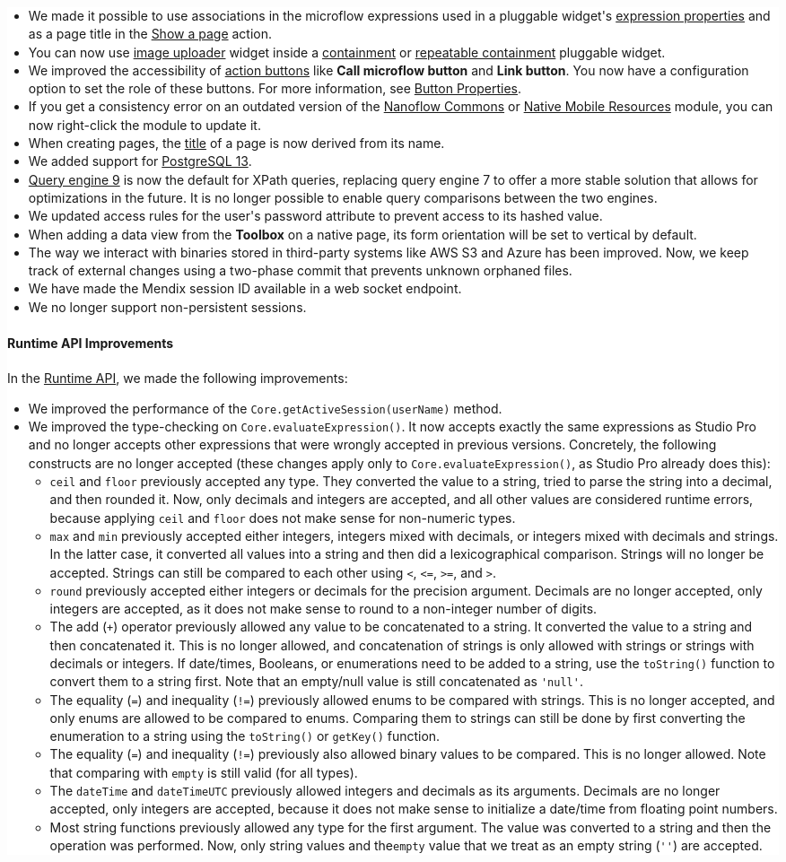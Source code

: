 * We made it possible to use associations in the microflow expressions used in a pluggable widget's [expression properties](/apidocs-mxsdk/apidocs/pluggable-widgets-property-types/#expression) and as a page title in the [Show a page](/refguide/on-click-event/#show-page) action.
* You can now use [image uploader](/refguide/image-uploader/) widget inside a [containment](/releasenotes/studio-pro/8.3/#pluggable) or [repeatable containment](/releasenotes/studio-pro/8.7/#capability) pluggable widget.
* We improved the accessibility of [action buttons](/refguide/button-widgets/) like **Call microflow button** and **Link button**. You now have a configuration option to set the role of these buttons. For more information, see [Button Properties](/refguide/button-properties/).
* If you get a consistency error on an outdated version of the [Nanoflow Commons](/appstore/modules/nanoflow-commons/) or [Native Mobile Resources](/appstore/modules/native-mobile-resources/) module, you can now right-click the module to update it.
* When creating pages, the [title](/refguide/page-properties/#title) of a page is now derived from its name.
* We added support for [PostgreSQL 13](/refguide/system-requirements/#databases).
* [Query engine 9](/refguide/moving-from-8-to-9/#query-engine-9) is now the default for XPath queries, replacing query engine 7 to offer a more stable solution that allows for optimizations in the future. It is no longer possible to enable query comparisons between the two engines.
* We updated access rules for the user's password attribute to prevent access to its hashed value.
* When adding a data view from the **Toolbox** on a native page, its form orientation will be set to vertical by default.
* The way we interact with binaries stored in third-party systems like AWS S3 and Azure has been improved. Now, we keep track of external changes using a two-phase commit that prevents unknown orphaned files.
* We have made the Mendix session ID available in a web socket endpoint.
* We no longer support non-persistent sessions.

#### Runtime API Improvements

In the [Runtime API](/apidocs-mxsdk/apidocs/runtime-api/), we made the following improvements:

* We improved the performance of the `Core.getActiveSession(userName)` method.
* We improved the type-checking on `Core.evaluateExpression()`. It now accepts exactly the same expressions as Studio Pro and no longer accepts other expressions that were wrongly accepted in previous versions. Concretely, the following constructs are no longer accepted (these changes apply only to `Core.evaluateExpression()`, as Studio Pro already does this):
	* `ceil` and `floor` previously accepted any type. They converted the value to a string, tried to parse the string into a decimal, and then rounded it. Now, only decimals and integers are accepted, and all other values are considered runtime errors, because applying `ceil` and `floor` does not make sense for non-numeric types.
	* `max` and `min` previously accepted either integers, integers mixed with decimals, or integers mixed with decimals and strings. In the latter case, it converted all values into a string and then did a lexicographical comparison. Strings will no longer be accepted. Strings can still be compared to each other using `<`, `<=`, `>=`, and `>`.
	* `round` previously accepted either integers or decimals for the precision argument. Decimals are no longer accepted, only integers are accepted, as it does not make sense to round to a non-integer number of digits.
	* The add (`+`) operator previously allowed any value to be concatenated to a string. It converted the value to a string and then concatenated it. This is no longer allowed, and concatenation of strings is only allowed with strings or strings with decimals or integers. If date/times, Booleans, or enumerations need to be added to a string, use the `toString()` function to convert them to a string first. Note that an empty/null value is still concatenated as `'null'`.
	* The equality (`=`) and inequality (`!=`) previously allowed enums to be compared with strings. This is no longer accepted, and only enums are allowed to be compared to enums. Comparing them to strings can still be done by first converting the enumeration to a string using the `toString()` or `getKey()` function.
	* The equality (`=`) and inequality (`!=`) previously also allowed binary values to be compared. This is no longer allowed. Note that comparing with `empty` is still valid (for all types).
	* The `dateTime` and `dateTimeUTC` previously allowed integers and decimals as its arguments. Decimals are no longer accepted, only integers are accepted, because it does not make sense to initialize a date/time from floating point numbers.
	* Most string functions previously allowed any type for the first argument. The value was converted to a string and then the operation was performed. Now, only string values and the`empty` value that we treat as an empty string (`''`) are accepted.